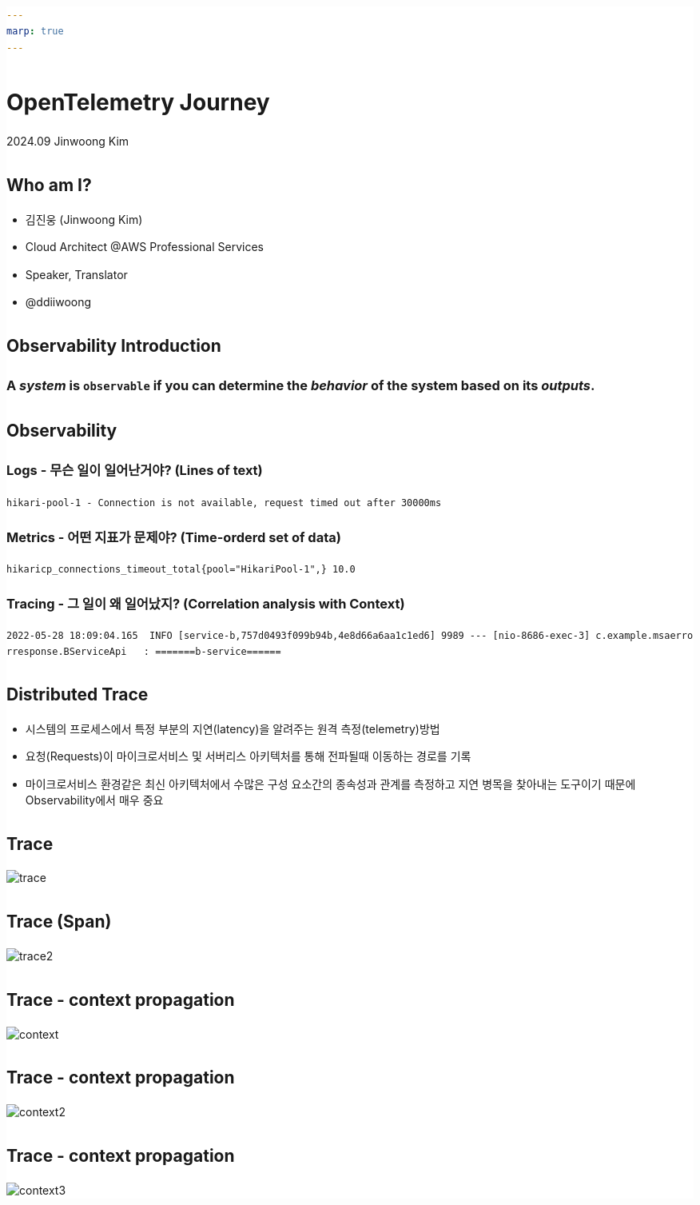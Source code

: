 ```yaml
---
marp: true
---
```





# OpenTelemetry Journey

2024.09
Jinwoong Kim

## Who am I?
- 김진웅 (Jinwoong Kim)

- Cloud Architect @AWS Professional Services

- Speaker, Translator

- @ddiiwoong

## Observability Introduction

### A *system* is `observable` if you can determine the *behavior* of the system based on its *outputs*.



## Observability

### Logs - 무슨 일이 일어난거야? (Lines of text)
```hikari-pool-1 - Connection is not available, request timed out after 30000ms```

### Metrics - 어떤 지표가 문제야? (Time-orderd set of data)
```hikaricp_connections_timeout_total{pool="HikariPool-1",} 10.0```

### Tracing - 그 일이 왜 일어났지? (Correlation analysis with Context)
```2022-05-28 18:09:04.165  INFO [service-b,757d0493f099b94b,4e8d66a6aa1c1ed6] 9989 --- [nio-8686-exec-3] c.example.msaerrorresponse.BServiceApi   : =======b-service======```

## Distributed Trace

* 시스템의 프로세스에서 특정 부분의 지연(latency)을 알려주는 원격 측정(telemetry)방법

* 요청(Requests)이 마이크로서비스 및 서버리스 아키텍처를 통해 전파될때 이동하는 경로를 기록

* 마이크로서비스 환경같은 최신 아키텍처에서 수많은 구성 요소간의 종속성과 관계를 측정하고 지연 병목을 찾아내는 도구이기 때문에 Observability에서 매우 중요

## Trace
![trace](./img/trace1.png)


## Trace (Span)
![trace2](./img/trace2.png)

## Trace - context propagation
![context](./img/context.png)

## Trace - context propagation
![context2](./img/context2.png)

## Trace - context propagation
![context3](./img/context3.png)
```